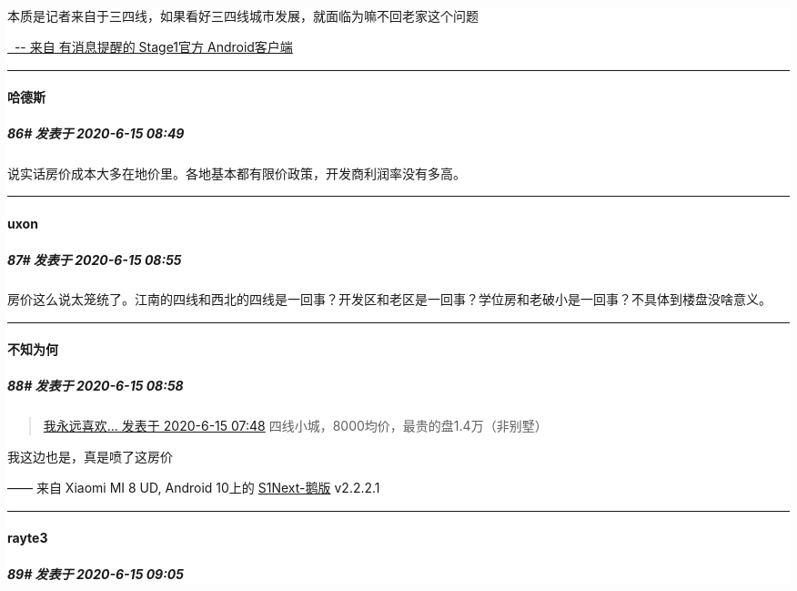


本质是记者来自于三四线，如果看好三四线城市发展，就面临为嘛不回老家这个问题

[  -- 来自 有消息提醒的 Stage1官方 Android客户端](https://www.coolapk.com/apk/140634)







-----

####  哈德斯  
##### 86#       发表于 2020-6-15 08:49




说实话房价成本大多在地价里。各地基本都有限价政策，开发商利润率没有多高。







-----

####  uxon  
##### 87#       发表于 2020-6-15 08:55




房价这么说太笼统了。江南的四线和西北的四线是一回事？开发区和老区是一回事？学位房和老破小是一回事？不具体到楼盘没啥意义。







-----

####  不知为何  
##### 88#       发表于 2020-6-15 08:58



<blockquote><a href="httphttps://bbs.saraba1st.com/2b/forum.php?mod=redirect&amp;goto=findpost&amp;pid=47808364&amp;ptid=1941706" target="_blank">我永远喜欢... 发表于 2020-6-15 07:48</a>
四线小城，8000均价，最贵的盘1.4万（非别墅）</blockquote>
我这边也是，真是喷了这房价

—— 来自 Xiaomi MI 8 UD, Android 10上的 [S1Next-鹅版](https://github.com/ykrank/S1-Next/releases) v2.2.2.1







-----

####  rayte3  
##### 89#       发表于 2020-6-15 09:05
